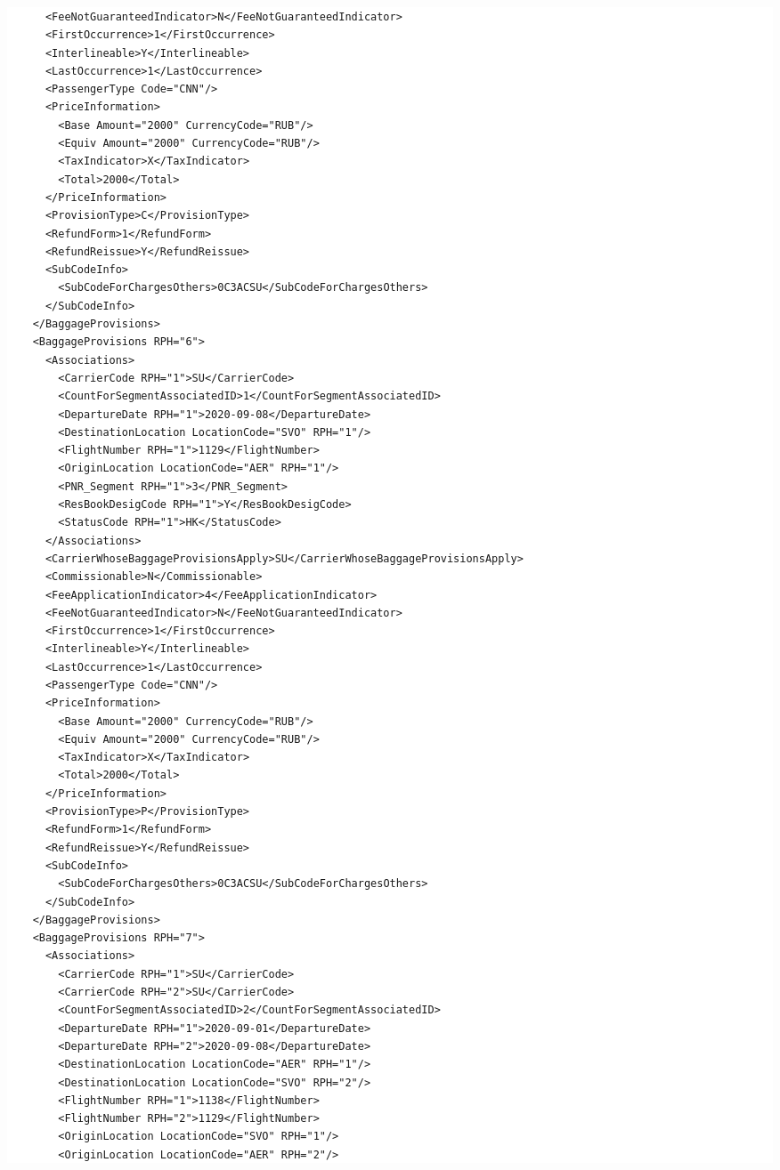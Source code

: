           <FeeNotGuaranteedIndicator>N</FeeNotGuaranteedIndicator>
          <FirstOccurrence>1</FirstOccurrence>
          <Interlineable>Y</Interlineable>
          <LastOccurrence>1</LastOccurrence>
          <PassengerType Code="CNN"/>
          <PriceInformation>
            <Base Amount="2000" CurrencyCode="RUB"/>
            <Equiv Amount="2000" CurrencyCode="RUB"/>
            <TaxIndicator>X</TaxIndicator>
            <Total>2000</Total>
          </PriceInformation>
          <ProvisionType>C</ProvisionType>
          <RefundForm>1</RefundForm>
          <RefundReissue>Y</RefundReissue>
          <SubCodeInfo>
            <SubCodeForChargesOthers>0C3ACSU</SubCodeForChargesOthers>
          </SubCodeInfo>
        </BaggageProvisions>
        <BaggageProvisions RPH="6">
          <Associations>
            <CarrierCode RPH="1">SU</CarrierCode>
            <CountForSegmentAssociatedID>1</CountForSegmentAssociatedID>
            <DepartureDate RPH="1">2020-09-08</DepartureDate>
            <DestinationLocation LocationCode="SVO" RPH="1"/>
            <FlightNumber RPH="1">1129</FlightNumber>
            <OriginLocation LocationCode="AER" RPH="1"/>
            <PNR_Segment RPH="1">3</PNR_Segment>
            <ResBookDesigCode RPH="1">Y</ResBookDesigCode>
            <StatusCode RPH="1">HK</StatusCode>
          </Associations>
          <CarrierWhoseBaggageProvisionsApply>SU</CarrierWhoseBaggageProvisionsApply>
          <Commissionable>N</Commissionable>
          <FeeApplicationIndicator>4</FeeApplicationIndicator>
          <FeeNotGuaranteedIndicator>N</FeeNotGuaranteedIndicator>
          <FirstOccurrence>1</FirstOccurrence>
          <Interlineable>Y</Interlineable>
          <LastOccurrence>1</LastOccurrence>
          <PassengerType Code="CNN"/>
          <PriceInformation>
            <Base Amount="2000" CurrencyCode="RUB"/>
            <Equiv Amount="2000" CurrencyCode="RUB"/>
            <TaxIndicator>X</TaxIndicator>
            <Total>2000</Total>
          </PriceInformation>
          <ProvisionType>P</ProvisionType>
          <RefundForm>1</RefundForm>
          <RefundReissue>Y</RefundReissue>
          <SubCodeInfo>
            <SubCodeForChargesOthers>0C3ACSU</SubCodeForChargesOthers>
          </SubCodeInfo>
        </BaggageProvisions>
        <BaggageProvisions RPH="7">
          <Associations>
            <CarrierCode RPH="1">SU</CarrierCode>
            <CarrierCode RPH="2">SU</CarrierCode>
            <CountForSegmentAssociatedID>2</CountForSegmentAssociatedID>
            <DepartureDate RPH="1">2020-09-01</DepartureDate>
            <DepartureDate RPH="2">2020-09-08</DepartureDate>
            <DestinationLocation LocationCode="AER" RPH="1"/>
            <DestinationLocation LocationCode="SVO" RPH="2"/>
            <FlightNumber RPH="1">1138</FlightNumber>
            <FlightNumber RPH="2">1129</FlightNumber>
            <OriginLocation LocationCode="SVO" RPH="1"/>
            <OriginLocation LocationCode="AER" RPH="2"/>